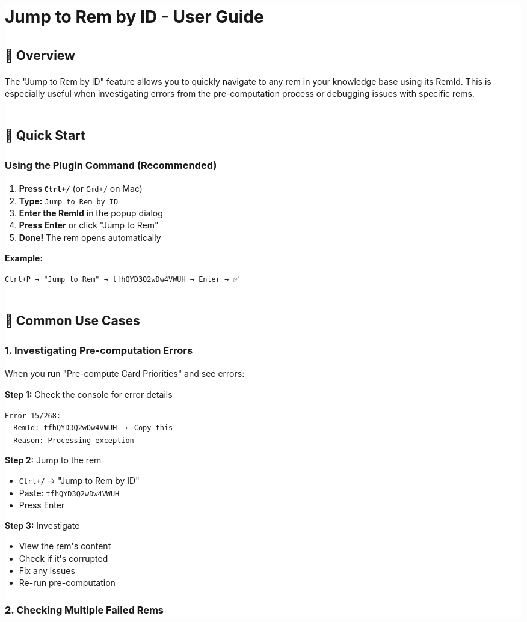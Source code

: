 # Jump to Rem by ID - User Guide

## 📖 Overview

The "Jump to Rem by ID" feature allows you to quickly navigate to any rem in your knowledge base using its RemId. This is especially useful when investigating errors from the pre-computation process or debugging issues with specific rems.

---

## 🚀 Quick Start

### Using the Plugin Command (Recommended)

1. **Press `Ctrl+/`** (or `Cmd+/` on Mac)
2. **Type:** `Jump to Rem by ID`
3. **Enter the RemId** in the popup dialog
4. **Press Enter** or click "Jump to Rem"
5. **Done!** The rem opens automatically

**Example:**
```
Ctrl+P → "Jump to Rem" → tfhQYD3Q2wDw4VWUH → Enter → ✅
```

---

## 🎯 Common Use Cases

### 1. Investigating Pre-computation Errors

When you run "Pre-compute Card Priorities" and see errors:

**Step 1:** Check the console for error details
```
Error 15/268:
  RemId: tfhQYD3Q2wDw4VWUH  ← Copy this
  Reason: Processing exception
```

**Step 2:** Jump to the rem
- `Ctrl+/` → "Jump to Rem by ID"
- Paste: `tfhQYD3Q2wDw4VWUH`
- Press Enter

**Step 3:** Investigate
- View the rem's content
- Check if it's corrupted
- Fix any issues
- Re-run pre-computation

### 2. Checking Multiple Failed Rems
